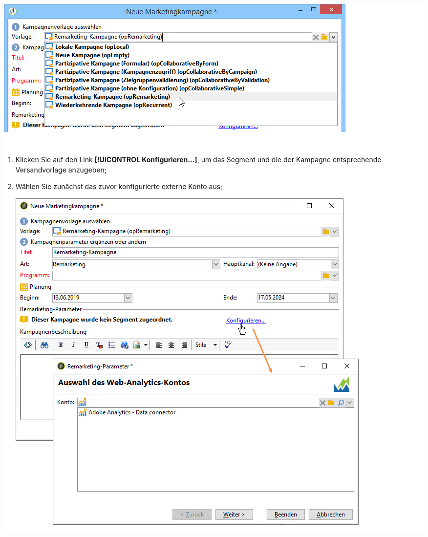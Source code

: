    ![](assets/webanalytics_remarketing_campaign_002.png)

1. Klicken Sie auf den Link **[!UICONTROL Konfigurieren...]**, um das Segment und die der Kampagne entsprechende Versandvorlage anzugeben;
1. Wählen Sie zunächst das zuvor konfigurierte externe Konto aus;

   ![](assets/webanalytics_remarketing_campaign_003.png)
